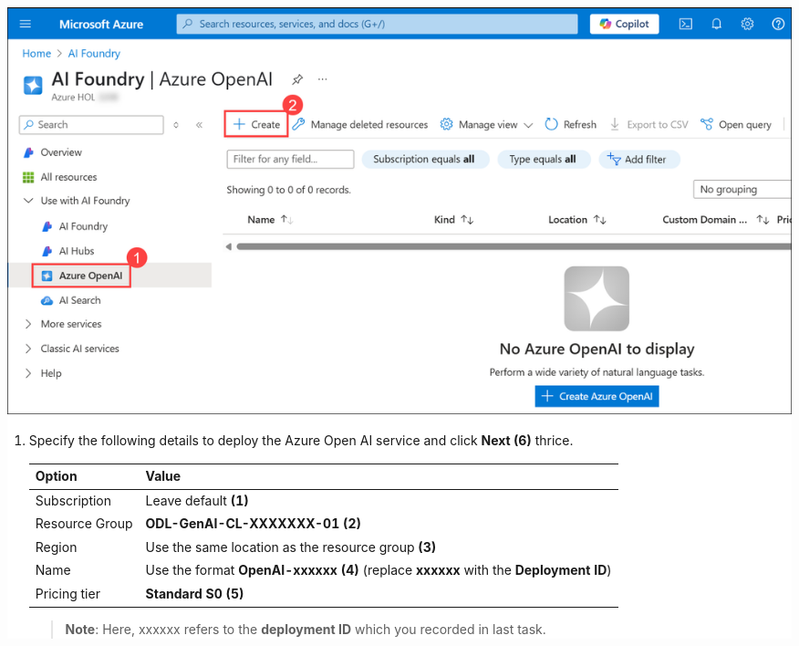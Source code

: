    ![](../media/c1.step2.png)

1. Specify the following details to deploy the Azure Open AI service and click **Next (6)** thrice.

   | **Option**         | **Value**                                              |
   | ------------------ | -----------------------------------------------------  |
   | Subscription       | Leave default **(1)**                                         |
   | Resource Group     | **ODL-GenAI-CL-XXXXXXX-01 (2)**                 |
   | Region             | Use the same location as the resource group **(3)**           |
   | Name               | Use the format **OpenAI-xxxxxx (4)** (replace **xxxxxx** with the **Deployment ID**) |
   | Pricing tier       | **Standard S0 (5)**                                        | 

   >**Note**: Here, xxxxxx refers to the **deployment ID** which you recorded in last task.
